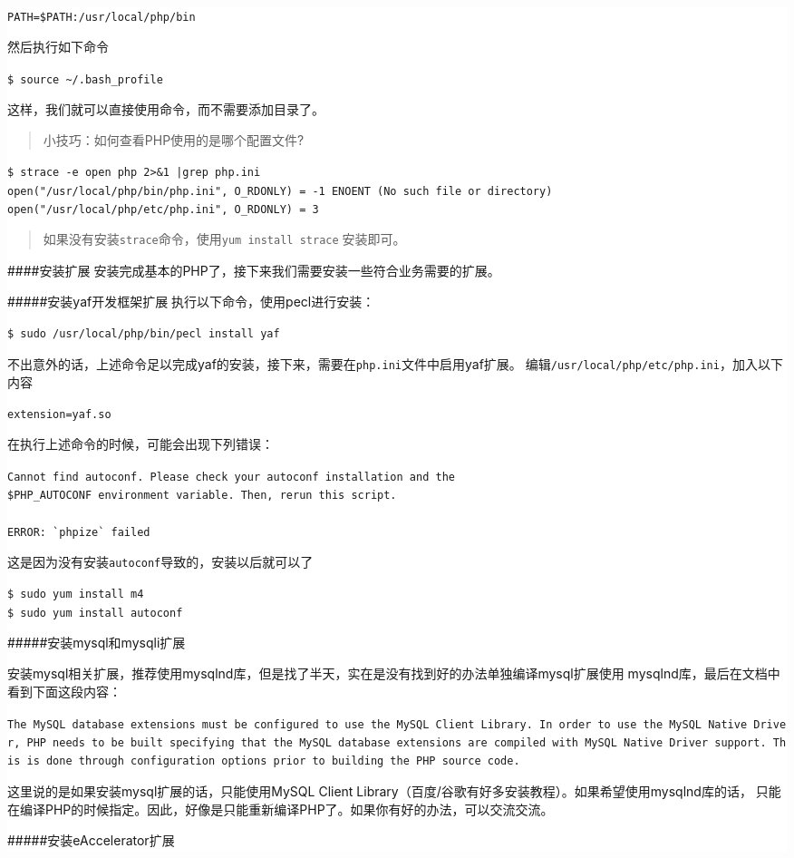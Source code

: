 	PATH=$PATH:/usr/local/php/bin


然后执行如下命令

	$ source ~/.bash_profile


这样，我们就可以直接使用命令，而不需要添加目录了。

> 小技巧：如何查看PHP使用的是哪个配置文件?

    $ strace -e open php 2>&1 |grep php.ini
    open("/usr/local/php/bin/php.ini", O_RDONLY) = -1 ENOENT (No such file or directory)
    open("/usr/local/php/etc/php.ini", O_RDONLY) = 3

> 如果没有安装`strace`命令，使用`yum install strace` 安装即可。

####安装扩展
安装完成基本的PHP了，接下来我们需要安装一些符合业务需要的扩展。

#####安装yaf开发框架扩展
执行以下命令，使用pecl进行安装：

	$ sudo /usr/local/php/bin/pecl install yaf


不出意外的话，上述命令足以完成yaf的安装，接下来，需要在`php.ini`文件中启用yaf扩展。
编辑`/usr/local/php/etc/php.ini`，加入以下内容

	extension=yaf.so


在执行上述命令的时候，可能会出现下列错误：

	Cannot find autoconf. Please check your autoconf installation and the
	$PHP_AUTOCONF environment variable. Then, rerun this script.

	ERROR: `phpize` failed


这是因为没有安装`autoconf`导致的，安装以后就可以了

    $ sudo yum install m4
    $ sudo yum install autoconf



#####安装mysql和mysqli扩展

安装mysql相关扩展，推荐使用mysqlnd库，但是找了半天，实在是没有找到好的办法单独编译mysql扩展使用
mysqlnd库，最后在文档中看到下面这段内容：

    The MySQL database extensions must be configured to use the MySQL Client Library. In order to use the MySQL Native Driver, PHP needs to be built specifying that the MySQL database extensions are compiled with MySQL Native Driver support. This is done through configuration options prior to building the PHP source code.


这里说的是如果安装mysql扩展的话，只能使用MySQL Client Library（百度/谷歌有好多安装教程）。如果希望使用mysqlnd库的话，
只能在编译PHP的时候指定。因此，好像是只能重新编译PHP了。如果你有好的办法，可以交流交流。

#####安装eAccelerator扩展

